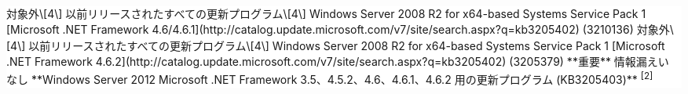 </td>
<td style="border:1px solid black;">
対象外\[4\]

</td>
<td style="border:1px solid black;">
以前リリースされたすべての更新プログラム\[4\]

</td>
</tr>
<tr>
<td style="border:1px solid black;">
Windows Server 2008 R2 for x64-based Systems Service Pack 1

</td>
<td style="border:1px solid black;">
[Microsoft .NET Framework 4.6/4.6.1](http://catalog.update.microsoft.com/v7/site/search.aspx?q=kb3205402)  
(3210136)

</td>
<td style="border:1px solid black;">
対象外\[4\]

</td>
<td style="border:1px solid black;">
以前リリースされたすべての更新プログラム\[4\]

</td>
</tr>
<tr>
<td style="border:1px solid black;">
Windows Server 2008 R2 for x64-based Systems Service Pack 1

</td>
<td style="border:1px solid black;">
[Microsoft .NET Framework 4.6.2](http://catalog.update.microsoft.com/v7/site/search.aspx?q=kb3205402)  
(3205379)

</td>
<td style="border:1px solid black;">
**重要**  
情報漏えい

</td>
<td style="border:1px solid black;">
なし

</td>
</tr>
<tr>
<td style="border:1px solid black;" colspan="4">
**Windows Server 2012  
Microsoft .NET Framework 3.5、4.5.2、4.6、4.6.1、4.6.2 用の更新プログラム (KB3205403)** <sup>[2]</sup>
